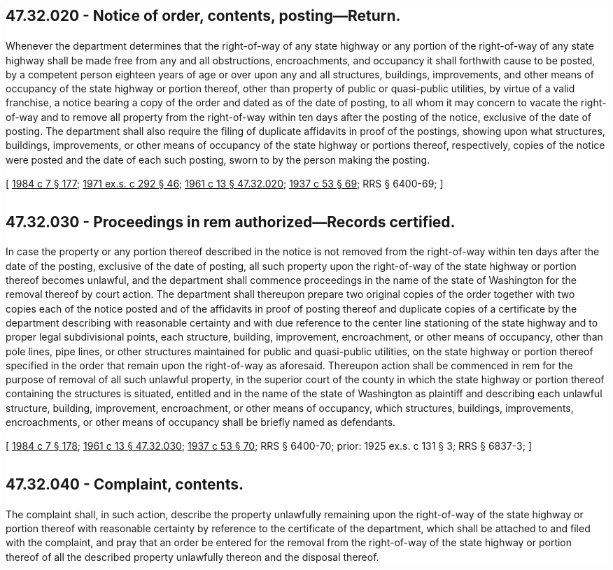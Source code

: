## 47.32.020 - Notice of order, contents, posting—Return.
Whenever the department determines that the right-of-way of any state highway or any portion of the right-of-way of any state highway shall be made free from any and all obstructions, encroachments, and occupancy it shall forthwith cause to be posted, by a competent person eighteen years of age or over upon any and all structures, buildings, improvements, and other means of occupancy of the state highway or portion thereof, other than property of public or quasi-public utilities, by virtue of a valid franchise, a notice bearing a copy of the order and dated as of the date of posting, to all whom it may concern to vacate the right-of-way and to remove all property from the right-of-way within ten days after the posting of the notice, exclusive of the date of posting. The department shall also require the filing of duplicate affidavits in proof of the postings, showing upon what structures, buildings, improvements, or other means of occupancy of the state highway or portions thereof, respectively, copies of the notice were posted and the date of each such posting, sworn to by the person making the posting.

\[ [1984 c 7 § 177](https://leg.wa.gov/CodeReviser/documents/sessionlaw/1984c7.pdf?cite=1984%20c%207%20§%20177); [1971 ex.s. c 292 § 46](https://leg.wa.gov/CodeReviser/documents/sessionlaw/1971ex1c292.pdf?cite=1971%20ex.s.%20c%20292%20§%2046); [1961 c 13 § 47.32.020](https://leg.wa.gov/CodeReviser/documents/sessionlaw/1961c13.pdf?cite=1961%20c%2013%20§%2047.32.020); [1937 c 53 § 69](https://leg.wa.gov/CodeReviser/documents/sessionlaw/1937c53.pdf?cite=1937%20c%2053%20§%2069); RRS § 6400-69; \]

## 47.32.030 - Proceedings in rem authorized—Records certified.
In case the property or any portion thereof described in the notice is not removed from the right-of-way within ten days after the date of the posting, exclusive of the date of posting, all such property upon the right-of-way of the state highway or portion thereof becomes unlawful, and the department shall commence proceedings in the name of the state of Washington for the removal thereof by court action. The department shall thereupon prepare two original copies of the order together with two copies each of the notice posted and of the affidavits in proof of posting thereof and duplicate copies of a certificate by the department describing with reasonable certainty and with due reference to the center line stationing of the state highway and to proper legal subdivisional points, each structure, building, improvement, encroachment, or other means of occupancy, other than pole lines, pipe lines, or other structures maintained for public and quasi-public utilities, on the state highway or portion thereof specified in the order that remain upon the right-of-way as aforesaid. Thereupon action shall be commenced in rem for the purpose of removal of all such unlawful property, in the superior court of the county in which the state highway or portion thereof containing the structures is situated, entitled and in the name of the state of Washington as plaintiff and describing each unlawful structure, building, improvement, encroachment, or other means of occupancy, which structures, buildings, improvements, encroachments, or other means of occupancy shall be briefly named as defendants.

\[ [1984 c 7 § 178](https://leg.wa.gov/CodeReviser/documents/sessionlaw/1984c7.pdf?cite=1984%20c%207%20§%20178); [1961 c 13 § 47.32.030](https://leg.wa.gov/CodeReviser/documents/sessionlaw/1961c13.pdf?cite=1961%20c%2013%20§%2047.32.030); [1937 c 53 § 70](https://leg.wa.gov/CodeReviser/documents/sessionlaw/1937c53.pdf?cite=1937%20c%2053%20§%2070); RRS § 6400-70; prior:  1925 ex.s. c 131 § 3; RRS § 6837-3; \]

## 47.32.040 - Complaint, contents.
The complaint shall, in such action, describe the property unlawfully remaining upon the right-of-way of the state highway or portion thereof with reasonable certainty by reference to the certificate of the department, which shall be attached to and filed with the complaint, and pray that an order be entered for the removal from the right-of-way of the state highway or portion thereof of all the described property unlawfully thereon and the disposal thereof.
